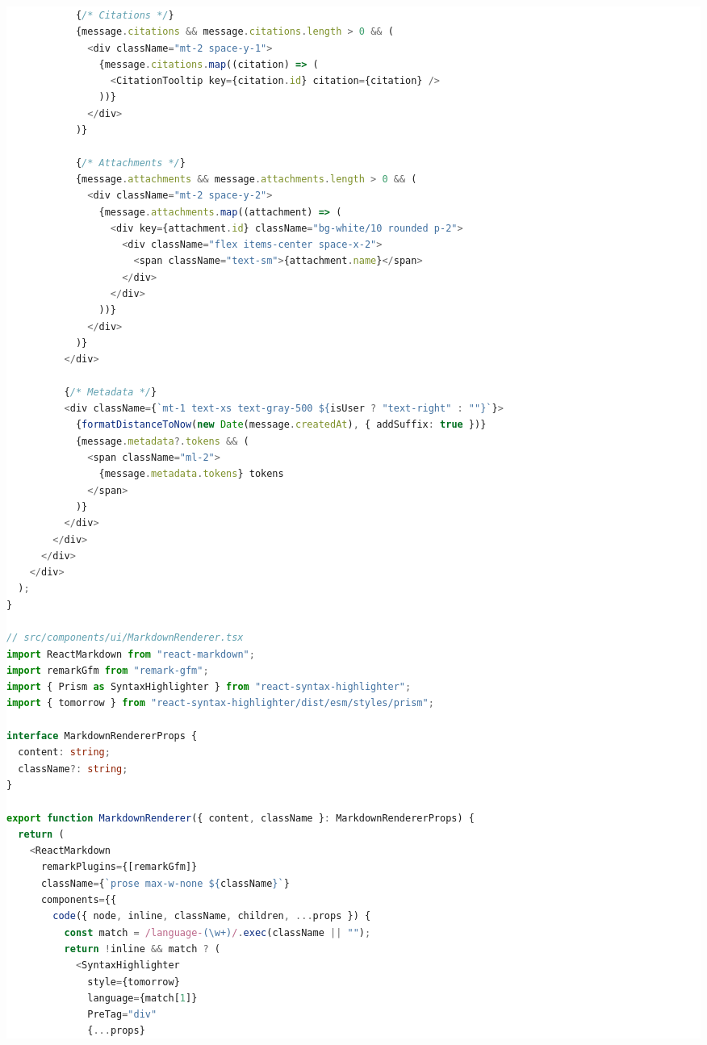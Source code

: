 ```typescript
            {/* Citations */}
            {message.citations && message.citations.length > 0 && (
              <div className="mt-2 space-y-1">
                {message.citations.map((citation) => (
                  <CitationTooltip key={citation.id} citation={citation} />
                ))}
              </div>
            )}

            {/* Attachments */}
            {message.attachments && message.attachments.length > 0 && (
              <div className="mt-2 space-y-2">
                {message.attachments.map((attachment) => (
                  <div key={attachment.id} className="bg-white/10 rounded p-2">
                    <div className="flex items-center space-x-2">
                      <span className="text-sm">{attachment.name}</span>
                    </div>
                  </div>
                ))}
              </div>
            )}
          </div>

          {/* Metadata */}
          <div className={`mt-1 text-xs text-gray-500 ${isUser ? "text-right" : ""}`}>
            {formatDistanceToNow(new Date(message.createdAt), { addSuffix: true })}
            {message.metadata?.tokens && (
              <span className="ml-2">
                {message.metadata.tokens} tokens
              </span>
            )}
          </div>
        </div>
      </div>
    </div>
  );
}

// src/components/ui/MarkdownRenderer.tsx
import ReactMarkdown from "react-markdown";
import remarkGfm from "remark-gfm";
import { Prism as SyntaxHighlighter } from "react-syntax-highlighter";
import { tomorrow } from "react-syntax-highlighter/dist/esm/styles/prism";

interface MarkdownRendererProps {
  content: string;
  className?: string;
}

export function MarkdownRenderer({ content, className }: MarkdownRendererProps) {
  return (
    <ReactMarkdown
      remarkPlugins={[remarkGfm]}
      className={`prose max-w-none ${className}`}
      components={{
        code({ node, inline, className, children, ...props }) {
          const match = /language-(\w+)/.exec(className || "");
          return !inline && match ? (
            <SyntaxHighlighter
              style={tomorrow}
              language={match[1]}
              PreTag="div"
              {...props}
```